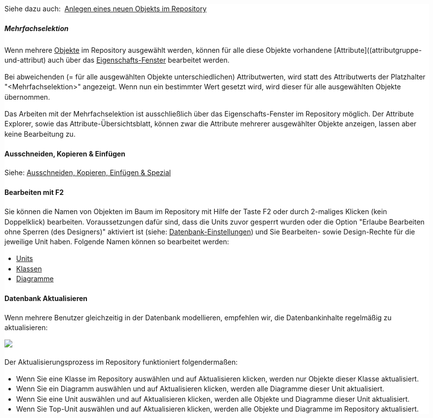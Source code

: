 Siehe dazu auch:  [Anlegen eines neuen Objekts im Repository](objekt)

##### Mehrfachselektion

Wenn mehrere [Objekte](objekt) im Repository ausgewählt werden, können
für alle diese Objekte vorhandene [Attribute]((attributgruppe-und-attribut)
auch über das [Eigenschafts-Fenster](eigenschaften-dialogfenster)
bearbeitet werden.

Bei abweichenden (= für alle ausgewählten Objekte unterschiedlichen)
Attributwerten, wird statt des Attributwerts der Platzhalter
"&lt;Mehrfachselektion&gt;" angezeigt. Wenn nun ein bestimmter Wert
gesetzt wird, wird dieser für alle ausgewählten Objekte übernommen.

<div class="info">

Das Arbeiten mit der Mehrfachselektion ist ausschließlich über das
Eigenschafts-Fenster im Repository möglich. Der Attribute Explorer,
sowie das Attribute-Übersichtsblatt, können zwar die Attribute mehrerer
ausgewählter Objekte anzeigen, lassen aber keine Bearbeitung zu.

</div>

#### Ausschneiden, Kopieren & Einfügen

Siehe: [Ausschneiden, Kopieren, Einfügen & Spezial](ausschneiden-kopieren-einfuegen-und-spezial)

#### Bearbeiten mit F2

Sie können die Namen von Objekten im Baum im Repository mit Hilfe der
Taste F2 oder durch 2-maliges Klicken (kein Doppelklick) bearbeiten.
Voraussetzungen dafür sind, dass die Units zuvor gesperrt wurden oder
die Option "Erlaube Bearbeiten ohne Sperren (des Designers)" aktiviert
ist (siehe: [Datenbank-Einstellungen](datenbank-einstellungen)) und Sie
Bearbeiten- sowie Design-Rechte für die jeweilige Unit haben. Folgende
Namen können so bearbeitet werden:

-   [Units](unit-de)
-   [Klassen](klasse)
-   [Diagramme](diagramm)

#### Datenbank Aktualisieren

Wenn mehrere Benutzer gleichzeitig in der Datenbank modellieren,
empfehlen wir, die Datenbankinhalte regelmäßig zu aktualisieren:

![](//images.ctfassets.net/utx1h0gfm1om/5JDoZdooTeqYiCcykqM6Ce/b2825d8edb827737727598cbe8ce698d/1017680.png)

Der Aktualisierungsprozess im Repository funktioniert folgendermaßen:

-   Wenn Sie eine Klasse im Repository auswählen und auf Aktualisieren
    klicken, werden <span class="underline">nur Objekte dieser
    Klasse</span> aktualisiert.
-   Wenn Sie ein Diagramm auswählen und auf Aktualisieren klicken,
    werden <span class="underline">alle Diagramme dieser Unit</span>
    aktualisiert.
-   Wenn Sie eine Unit auswählen und auf Aktualisieren klicken, werden
    <span class="underline">alle Objekte und Diagramme dieser
    Unit</span> aktualisiert.
-   Wenn Sie Top-Unit auswählen und auf Aktualisieren klicken, werden
    <span class="underline">alle Objekte und Diagramme im
    Repository</span> aktualisiert.
